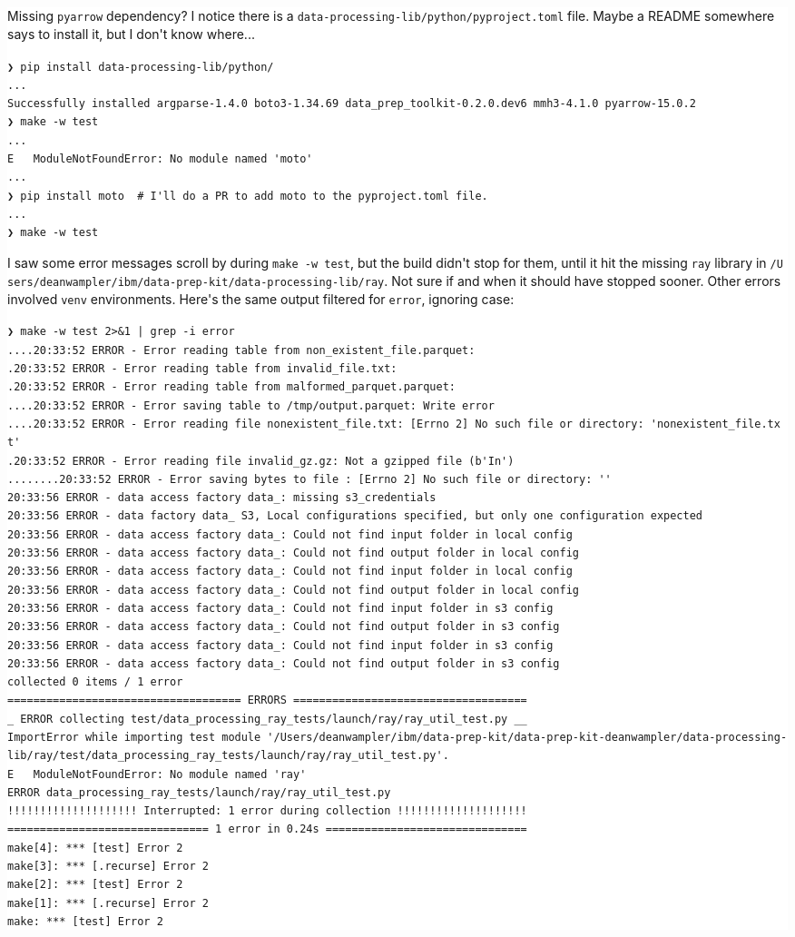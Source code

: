 Missing `pyarrow` dependency? I notice there is a `data-processing-lib/python/pyproject.toml` file. Maybe a README somewhere says to install it, but I don't know where...

```shell
❯ pip install data-processing-lib/python/
...
Successfully installed argparse-1.4.0 boto3-1.34.69 data_prep_toolkit-0.2.0.dev6 mmh3-4.1.0 pyarrow-15.0.2
❯ make -w test
...
E   ModuleNotFoundError: No module named 'moto'
...
❯ pip install moto  # I'll do a PR to add moto to the pyproject.toml file.
...
❯ make -w test

```

I saw some error messages scroll by during `make -w test`, but the build didn't stop for them, until it hit the missing `ray` library in `/Users/deanwampler/ibm/data-prep-kit/data-processing-lib/ray`. Not sure if and when it should have stopped sooner. Other errors involved `venv` environments. Here's the same output filtered for `error`, ignoring case:

```shell
❯ make -w test 2>&1 | grep -i error
....20:33:52 ERROR - Error reading table from non_existent_file.parquet:
.20:33:52 ERROR - Error reading table from invalid_file.txt:
.20:33:52 ERROR - Error reading table from malformed_parquet.parquet:
....20:33:52 ERROR - Error saving table to /tmp/output.parquet: Write error
....20:33:52 ERROR - Error reading file nonexistent_file.txt: [Errno 2] No such file or directory: 'nonexistent_file.txt'
.20:33:52 ERROR - Error reading file invalid_gz.gz: Not a gzipped file (b'In')
........20:33:52 ERROR - Error saving bytes to file : [Errno 2] No such file or directory: ''
20:33:56 ERROR - data access factory data_: missing s3_credentials
20:33:56 ERROR - data factory data_ S3, Local configurations specified, but only one configuration expected
20:33:56 ERROR - data access factory data_: Could not find input folder in local config
20:33:56 ERROR - data access factory data_: Could not find output folder in local config
20:33:56 ERROR - data access factory data_: Could not find input folder in local config
20:33:56 ERROR - data access factory data_: Could not find output folder in local config
20:33:56 ERROR - data access factory data_: Could not find input folder in s3 config
20:33:56 ERROR - data access factory data_: Could not find output folder in s3 config
20:33:56 ERROR - data access factory data_: Could not find input folder in s3 config
20:33:56 ERROR - data access factory data_: Could not find output folder in s3 config
collected 0 items / 1 error
==================================== ERRORS ====================================
_ ERROR collecting test/data_processing_ray_tests/launch/ray/ray_util_test.py __
ImportError while importing test module '/Users/deanwampler/ibm/data-prep-kit/data-prep-kit-deanwampler/data-processing-lib/ray/test/data_processing_ray_tests/launch/ray/ray_util_test.py'.
E   ModuleNotFoundError: No module named 'ray'
ERROR data_processing_ray_tests/launch/ray/ray_util_test.py
!!!!!!!!!!!!!!!!!!!! Interrupted: 1 error during collection !!!!!!!!!!!!!!!!!!!!
=============================== 1 error in 0.24s ===============================
make[4]: *** [test] Error 2
make[3]: *** [.recurse] Error 2
make[2]: *** [test] Error 2
make[1]: *** [.recurse] Error 2
make: *** [test] Error 2
```
